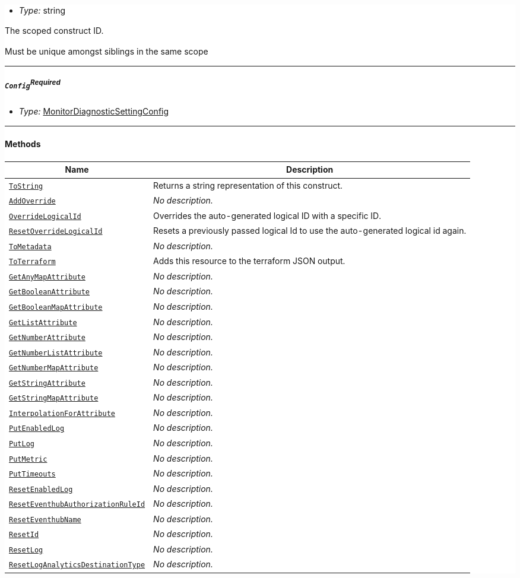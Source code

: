 - *Type:* string

The scoped construct ID.

Must be unique amongst siblings in the same scope

---

##### `Config`<sup>Required</sup> <a name="Config" id="@cdktf/provider-azurerm.monitorDiagnosticSetting.MonitorDiagnosticSetting.Initializer.parameter.config"></a>

- *Type:* <a href="#@cdktf/provider-azurerm.monitorDiagnosticSetting.MonitorDiagnosticSettingConfig">MonitorDiagnosticSettingConfig</a>

---

#### Methods <a name="Methods" id="Methods"></a>

| **Name** | **Description** |
| --- | --- |
| <code><a href="#@cdktf/provider-azurerm.monitorDiagnosticSetting.MonitorDiagnosticSetting.toString">ToString</a></code> | Returns a string representation of this construct. |
| <code><a href="#@cdktf/provider-azurerm.monitorDiagnosticSetting.MonitorDiagnosticSetting.addOverride">AddOverride</a></code> | *No description.* |
| <code><a href="#@cdktf/provider-azurerm.monitorDiagnosticSetting.MonitorDiagnosticSetting.overrideLogicalId">OverrideLogicalId</a></code> | Overrides the auto-generated logical ID with a specific ID. |
| <code><a href="#@cdktf/provider-azurerm.monitorDiagnosticSetting.MonitorDiagnosticSetting.resetOverrideLogicalId">ResetOverrideLogicalId</a></code> | Resets a previously passed logical Id to use the auto-generated logical id again. |
| <code><a href="#@cdktf/provider-azurerm.monitorDiagnosticSetting.MonitorDiagnosticSetting.toMetadata">ToMetadata</a></code> | *No description.* |
| <code><a href="#@cdktf/provider-azurerm.monitorDiagnosticSetting.MonitorDiagnosticSetting.toTerraform">ToTerraform</a></code> | Adds this resource to the terraform JSON output. |
| <code><a href="#@cdktf/provider-azurerm.monitorDiagnosticSetting.MonitorDiagnosticSetting.getAnyMapAttribute">GetAnyMapAttribute</a></code> | *No description.* |
| <code><a href="#@cdktf/provider-azurerm.monitorDiagnosticSetting.MonitorDiagnosticSetting.getBooleanAttribute">GetBooleanAttribute</a></code> | *No description.* |
| <code><a href="#@cdktf/provider-azurerm.monitorDiagnosticSetting.MonitorDiagnosticSetting.getBooleanMapAttribute">GetBooleanMapAttribute</a></code> | *No description.* |
| <code><a href="#@cdktf/provider-azurerm.monitorDiagnosticSetting.MonitorDiagnosticSetting.getListAttribute">GetListAttribute</a></code> | *No description.* |
| <code><a href="#@cdktf/provider-azurerm.monitorDiagnosticSetting.MonitorDiagnosticSetting.getNumberAttribute">GetNumberAttribute</a></code> | *No description.* |
| <code><a href="#@cdktf/provider-azurerm.monitorDiagnosticSetting.MonitorDiagnosticSetting.getNumberListAttribute">GetNumberListAttribute</a></code> | *No description.* |
| <code><a href="#@cdktf/provider-azurerm.monitorDiagnosticSetting.MonitorDiagnosticSetting.getNumberMapAttribute">GetNumberMapAttribute</a></code> | *No description.* |
| <code><a href="#@cdktf/provider-azurerm.monitorDiagnosticSetting.MonitorDiagnosticSetting.getStringAttribute">GetStringAttribute</a></code> | *No description.* |
| <code><a href="#@cdktf/provider-azurerm.monitorDiagnosticSetting.MonitorDiagnosticSetting.getStringMapAttribute">GetStringMapAttribute</a></code> | *No description.* |
| <code><a href="#@cdktf/provider-azurerm.monitorDiagnosticSetting.MonitorDiagnosticSetting.interpolationForAttribute">InterpolationForAttribute</a></code> | *No description.* |
| <code><a href="#@cdktf/provider-azurerm.monitorDiagnosticSetting.MonitorDiagnosticSetting.putEnabledLog">PutEnabledLog</a></code> | *No description.* |
| <code><a href="#@cdktf/provider-azurerm.monitorDiagnosticSetting.MonitorDiagnosticSetting.putLog">PutLog</a></code> | *No description.* |
| <code><a href="#@cdktf/provider-azurerm.monitorDiagnosticSetting.MonitorDiagnosticSetting.putMetric">PutMetric</a></code> | *No description.* |
| <code><a href="#@cdktf/provider-azurerm.monitorDiagnosticSetting.MonitorDiagnosticSetting.putTimeouts">PutTimeouts</a></code> | *No description.* |
| <code><a href="#@cdktf/provider-azurerm.monitorDiagnosticSetting.MonitorDiagnosticSetting.resetEnabledLog">ResetEnabledLog</a></code> | *No description.* |
| <code><a href="#@cdktf/provider-azurerm.monitorDiagnosticSetting.MonitorDiagnosticSetting.resetEventhubAuthorizationRuleId">ResetEventhubAuthorizationRuleId</a></code> | *No description.* |
| <code><a href="#@cdktf/provider-azurerm.monitorDiagnosticSetting.MonitorDiagnosticSetting.resetEventhubName">ResetEventhubName</a></code> | *No description.* |
| <code><a href="#@cdktf/provider-azurerm.monitorDiagnosticSetting.MonitorDiagnosticSetting.resetId">ResetId</a></code> | *No description.* |
| <code><a href="#@cdktf/provider-azurerm.monitorDiagnosticSetting.MonitorDiagnosticSetting.resetLog">ResetLog</a></code> | *No description.* |
| <code><a href="#@cdktf/provider-azurerm.monitorDiagnosticSetting.MonitorDiagnosticSetting.resetLogAnalyticsDestinationType">ResetLogAnalyticsDestinationType</a></code> | *No description.* |